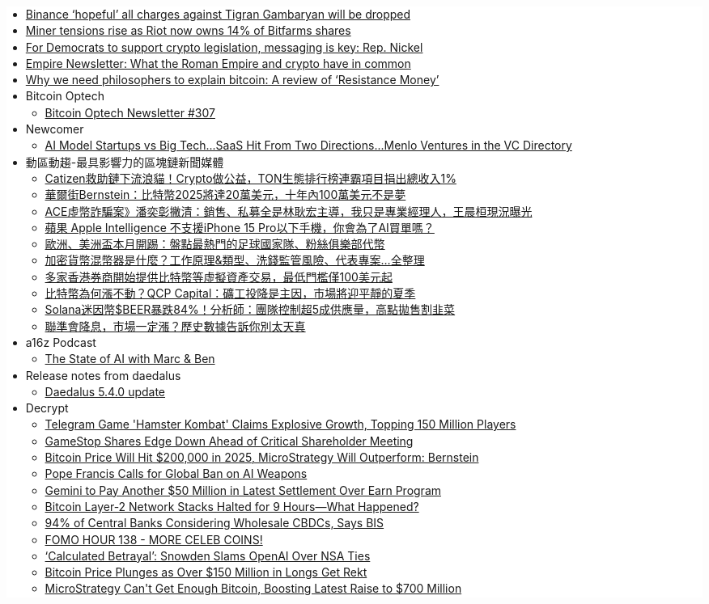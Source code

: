   - [Binance ‘hopeful’ all charges against Tigran Gambaryan will be dropped](https://blockworks.co/news/binance-detained-exec-charges-dropped-nigeria)
  - [Miner tensions rise as Riot now owns 14% of Bitfarms shares](https://blockworks.co/news/riot-bitfarms-miner-takeover-continues)
  - [For Democrats to support crypto legislation, messaging is key: Rep. Nickel](https://blockworks.co/news/rep-wiley-nickel-crypto-legislation-messaging)
  - [Empire Newsletter: What the Roman Empire and crypto have in common](https://blockworks.co/news/empire-newsletter-crypto-roman-empire-overlap)
  - [Why we need philosophers to explain bitcoin: A review of ‘Resistance Money’](https://blockworks.co/news/philosophers-bitcoin-resistance-money)
- Bitcoin Optech
  - [Bitcoin Optech Newsletter #307](https://bitcoinops.org/en/newsletters/2024/06/14/)
- Newcomer
  - [AI Model Startups vs Big Tech...SaaS Hit From Two Directions...Menlo Ventures in the VC Directory](https://www.newcomer.co/p/ai-model-startups-vs-big-techsaas)
- 動區動趨-最具影響力的區塊鏈新聞媒體
  - [Catizen救助鏈下流浪貓！Crypto做公益，TON生態排行榜連霸項目捐出總收入1%](https://www.blocktempo.com/catizen-top-ranked-project-launches-crypto-social-welfare-initiative/)
  - [華爾街Bernstein：比特幣2025將達20萬美元，十年內100萬美元不是夢](https://www.blocktempo.com/bitcoin-will-increase-to-200000-dollars-in-2025/)
  - [ACE虛幣詐騙案》潘奕彰撇清：銷售、私募全是林耿宏主導，我只是專業經理人，王晨桓現況曝光](https://www.blocktempo.com/ace-exchange-founder-denies-fraud/)
  - [蘋果 Apple Intelligence 不支援iPhone 15 Pro以下手機，你會為了AI買單嗎？](https://www.blocktempo.com/ai-binding-hardware-will-you-pay-for-apple-intelligence/)
  - [歐洲、美洲盃本月開踢：盤點最熱門的足球國家隊、粉絲俱樂部代幣](https://www.blocktempo.com/uefa-euro-2024-and-copa-america-begin-this-month/)
  - [加密貨幣混幣器是什麼？工作原理&類型、洗錢監管風險、代表專案…全整理](https://www.blocktempo.com/what-is-a-cryptocurrency-mixer/)
  - [多家香港券商開始提供比特幣等虛擬資產交易，最低門檻僅100美元起](https://www.blocktempo.com/hong-kong-brokerage-firm-begins-offering-bitcoin-trading-services/)
  - [比特幣為何漲不動？QCP Capital：礦工投降是主因，市場將迎平靜的夏季](https://www.blocktempo.com/qcp-capital-said-miner-surrender-limits-btc-price/)
  - [Solana迷因幣$BEER暴跌84%！分析師：團隊控制超5成供應量，高點拋售割韭菜](https://www.blocktempo.com/solana-memecoin-beer-decrease-84-percent/)
  - [聯準會降息，市場一定漲？歷史數據告訴你別太天真](https://www.blocktempo.com/will-the-market-rise-if-the-fed-cuts-interest-rates/)
- a16z Podcast
  - [The State of AI with Marc & Ben](https://a16z.simplecast.com/episodes/the-state-of-ai-with-marc-ben-exc6SwPY)
- Release notes from daedalus
  - [Daedalus 5.4.0 update](https://github.com/input-output-hk/daedalus/releases/tag/5.4.0)
- Decrypt
  - [Telegram Game 'Hamster Kombat' Claims Explosive Growth, Topping 150 Million Players](https://decrypt.co/235547/telegram-game-hamster-kombat-150-million-players)
  - [GameStop Shares Edge Down Ahead of Critical Shareholder Meeting](https://decrypt.co/235538/gamestop-shares-edge-down-ahead-of-critical-shareholder-meeting)
  - [Bitcoin Price Will Hit $200,000 in 2025, MicroStrategy Will Outperform: Bernstein](https://decrypt.co/235527/bitcoin-price-200000-in-2025-microstrategy-outperform-bernstein)
  - [Pope Francis Calls for Global Ban on AI Weapons](https://decrypt.co/235521/pope-francis-g7-ai-weapon-ban)
  - [Gemini to Pay Another $50 Million in Latest Settlement Over Earn Program](https://decrypt.co/235505/gemini-50-million-earn-settlement-new-york)
  - [Bitcoin Layer-2 Network Stacks Halted for 9 Hours—What Happened?](https://decrypt.co/235507/bitcoin-layer-2-network-stacks-halted-9-hours)
  - [94% of Central Banks Considering Wholesale CBDCs, Says BIS](https://decrypt.co/235501/94-of-central-banks-considering-wholesale-cbdcs-says-bis)
  - [FOMO HOUR 138 - MORE CELEB COINS!](https://decrypt.co/videos/interviews/KzCZzgqx/fomo-hour-138-more-celeb-coins)
  - [‘Calculated Betrayal’: Snowden Slams OpenAI Over NSA Ties](https://decrypt.co/235490/calculated-betrayal-snowden-slams-openai-nsa-ties)
  - [Bitcoin Price Plunges as Over $150 Million in Longs Get Rekt](https://decrypt.co/235488/bitcoin-price-plunges-150-million-longs-get-rekt)
  - [MicroStrategy Can't Get Enough Bitcoin, Boosting Latest Raise to $700 Million](https://decrypt.co/235476/microstrategy-bitcoin-boosts-latest-raise-700-million)